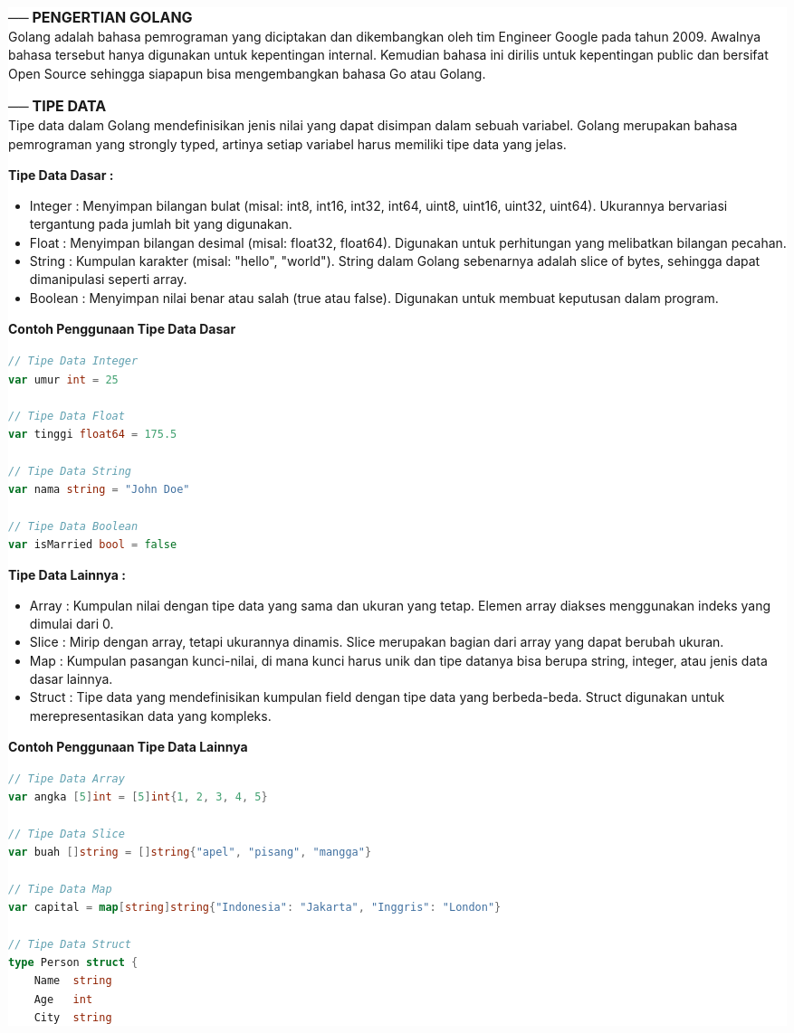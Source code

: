 <span style="font-size:16px"><strong> ── PENGERTIAN GOLANG</strong></span>
<br>
Golang adalah bahasa pemrograman yang diciptakan dan dikembangkan oleh tim Engineer Google pada tahun 2009. Awalnya bahasa tersebut hanya digunakan untuk kepentingan internal. Kemudian bahasa ini dirilis untuk kepentingan public dan bersifat Open Source sehingga siapapun bisa mengembangkan bahasa Go atau Golang.

<span style="font-size:16px"><strong> ── TIPE DATA</strong></span>
<br>
Tipe data dalam Golang mendefinisikan jenis nilai yang dapat disimpan dalam sebuah variabel. Golang merupakan bahasa pemrograman yang strongly typed, artinya setiap variabel harus memiliki tipe data yang jelas.

**Tipe Data Dasar :**

- Integer : Menyimpan bilangan bulat (misal: int8, int16, int32, int64, uint8, uint16, uint32, uint64). Ukurannya bervariasi tergantung pada jumlah bit yang digunakan.
- Float : Menyimpan bilangan desimal (misal: float32, float64). Digunakan untuk perhitungan yang melibatkan bilangan pecahan.
- String : Kumpulan karakter (misal: "hello", "world"). String dalam Golang sebenarnya adalah slice of bytes, sehingga dapat dimanipulasi seperti array.
- Boolean : Menyimpan nilai benar atau salah (true atau false). Digunakan untuk membuat keputusan dalam program.

**Contoh Penggunaan Tipe Data Dasar**

```go
// Tipe Data Integer
var umur int = 25

// Tipe Data Float
var tinggi float64 = 175.5

// Tipe Data String
var nama string = "John Doe"

// Tipe Data Boolean
var isMarried bool = false
```

**Tipe Data Lainnya :**

- Array : Kumpulan nilai dengan tipe data yang sama dan ukuran yang tetap. Elemen array diakses menggunakan indeks yang dimulai dari 0.
- Slice : Mirip dengan array, tetapi ukurannya dinamis. Slice merupakan bagian dari array yang dapat berubah ukuran.
- Map : Kumpulan pasangan kunci-nilai, di mana kunci harus unik dan tipe datanya bisa berupa string, integer, atau jenis data dasar lainnya.
- Struct : Tipe data yang mendefinisikan kumpulan field dengan tipe data yang berbeda-beda. Struct digunakan untuk merepresentasikan data yang kompleks.

**Contoh Penggunaan Tipe Data Lainnya**

```go
// Tipe Data Array
var angka [5]int = [5]int{1, 2, 3, 4, 5}

// Tipe Data Slice
var buah []string = []string{"apel", "pisang", "mangga"}

// Tipe Data Map
var capital = map[string]string{"Indonesia": "Jakarta", "Inggris": "London"}

// Tipe Data Struct
type Person struct {
    Name  string
    Age   int
    City  string
```